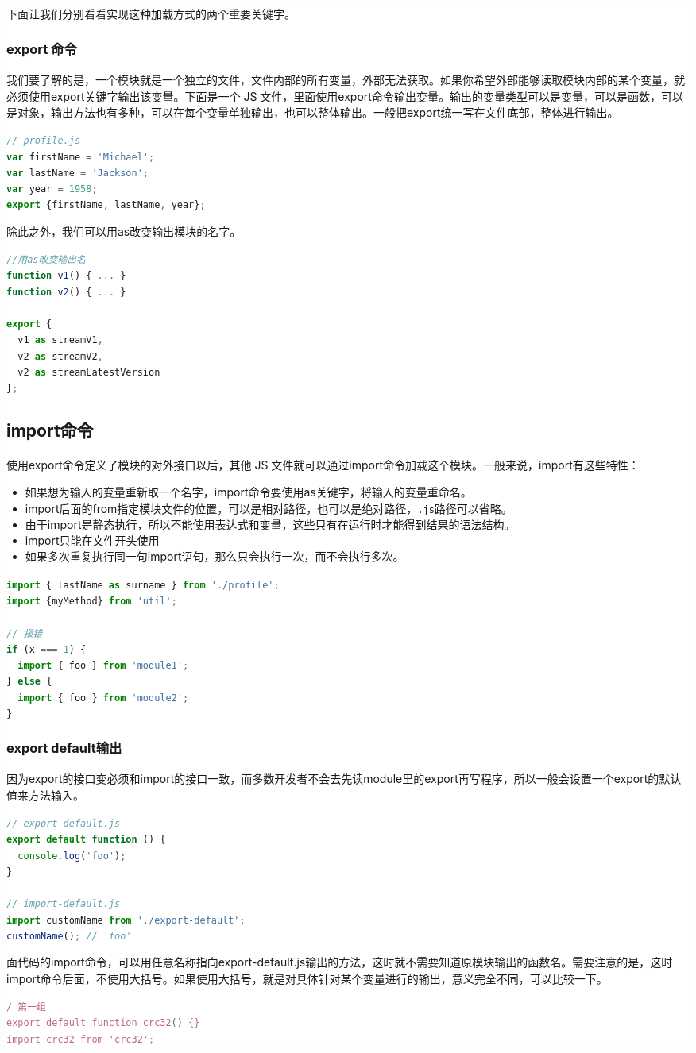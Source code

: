 下面让我们分别看看实现这种加载方式的两个重要关键字。

### export 命令

我们要了解的是，一个模块就是一个独立的文件，文件内部的所有变量，外部无法获取。如果你希望外部能够读取模块内部的某个变量，就必须使用export关键字输出该变量。下面是一个 JS 文件，里面使用export命令输出变量。输出的变量类型可以是变量，可以是函数，可以是对象，输出方法也有多种，可以在每个变量单独输出，也可以整体输出。一般把export统一写在文件底部，整体进行输出。
```js
// profile.js
var firstName = 'Michael';
var lastName = 'Jackson';
var year = 1958;
export {firstName, lastName, year};
```
除此之外，我们可以用as改变输出模块的名字。
```js
//用as改变输出名
function v1() { ... }
function v2() { ... }

export {
  v1 as streamV1,
  v2 as streamV2,
  v2 as streamLatestVersion
};
```

## import命令
使用export命令定义了模块的对外接口以后，其他 JS 文件就可以通过import命令加载这个模块。一般来说，import有这些特性：

- 如果想为输入的变量重新取一个名字，import命令要使用as关键字，将输入的变量重命名。
- import后面的from指定模块文件的位置，可以是相对路径，也可以是绝对路径，`.js`路径可以省略。
- 由于import是静态执行，所以不能使用表达式和变量，这些只有在运行时才能得到结果的语法结构。
- import只能在文件开头使用
- 如果多次重复执行同一句import语句，那么只会执行一次，而不会执行多次。

```js
import { lastName as surname } from './profile';
import {myMethod} from 'util';

// 报错
if (x === 1) {
  import { foo } from 'module1';
} else {
  import { foo } from 'module2';
}
```

### export default输出
因为export的接口变必须和import的接口一致，而多数开发者不会去先读module里的export再写程序，所以一般会设置一个export的默认值来方法输入。
``` js
// export-default.js
export default function () {
  console.log('foo');
}

// import-default.js
import customName from './export-default';
customName(); // 'foo'
```
面代码的import命令，可以用任意名称指向export-default.js输出的方法，这时就不需要知道原模块输出的函数名。需要注意的是，这时import命令后面，不使用大括号。如果使用大括号，就是对具体针对某个变量进行的输出，意义完全不同，可以比较一下。
```js
/ 第一组
export default function crc32() {}
import crc32 from 'crc32';

```
